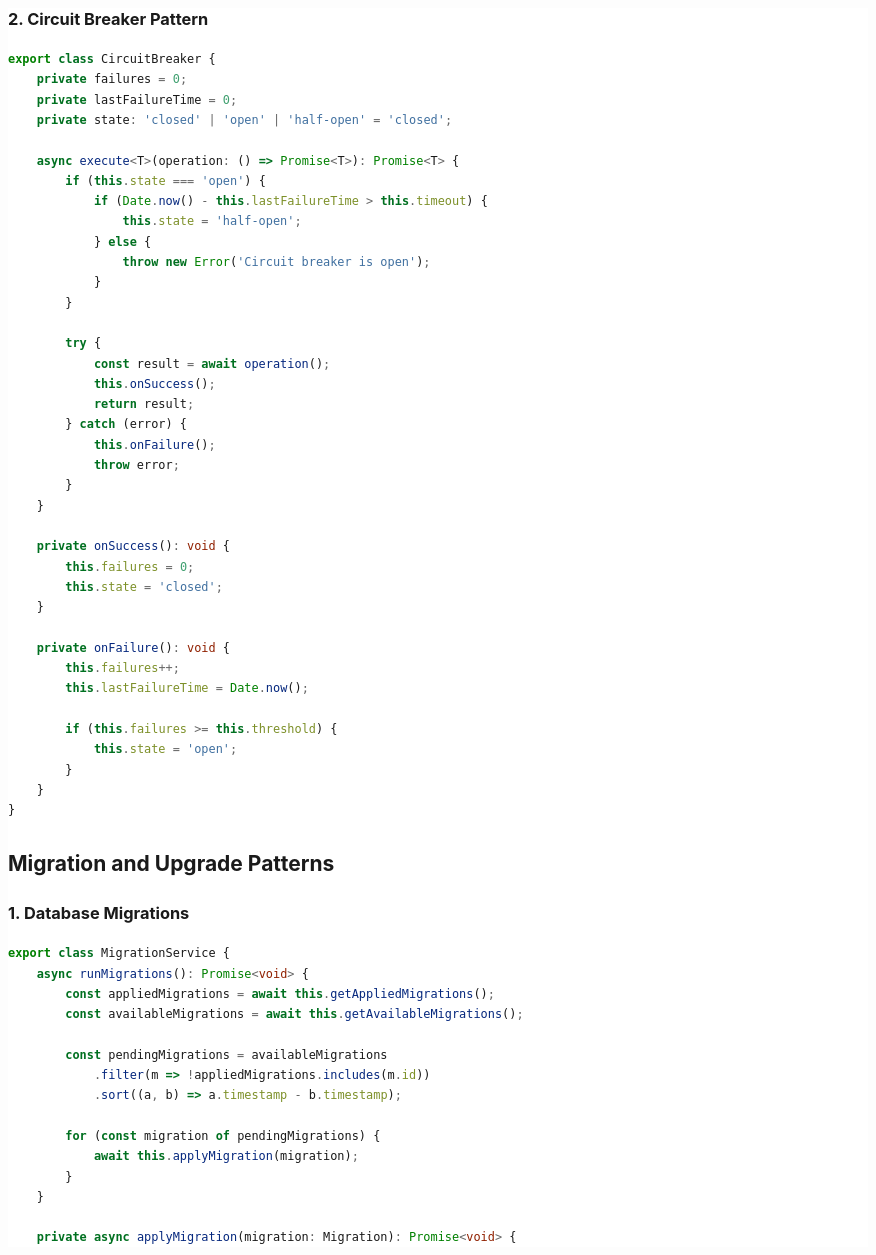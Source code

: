 ### 2. Circuit Breaker Pattern

```typescript
export class CircuitBreaker {
    private failures = 0;
    private lastFailureTime = 0;
    private state: 'closed' | 'open' | 'half-open' = 'closed';

    async execute<T>(operation: () => Promise<T>): Promise<T> {
        if (this.state === 'open') {
            if (Date.now() - this.lastFailureTime > this.timeout) {
                this.state = 'half-open';
            } else {
                throw new Error('Circuit breaker is open');
            }
        }

        try {
            const result = await operation();
            this.onSuccess();
            return result;
        } catch (error) {
            this.onFailure();
            throw error;
        }
    }

    private onSuccess(): void {
        this.failures = 0;
        this.state = 'closed';
    }

    private onFailure(): void {
        this.failures++;
        this.lastFailureTime = Date.now();
        
        if (this.failures >= this.threshold) {
            this.state = 'open';
        }
    }
}
```

## Migration and Upgrade Patterns

### 1. Database Migrations

```typescript
export class MigrationService {
    async runMigrations(): Promise<void> {
        const appliedMigrations = await this.getAppliedMigrations();
        const availableMigrations = await this.getAvailableMigrations();
        
        const pendingMigrations = availableMigrations
            .filter(m => !appliedMigrations.includes(m.id))
            .sort((a, b) => a.timestamp - b.timestamp);

        for (const migration of pendingMigrations) {
            await this.applyMigration(migration);
        }
    }

    private async applyMigration(migration: Migration): Promise<void> {
```